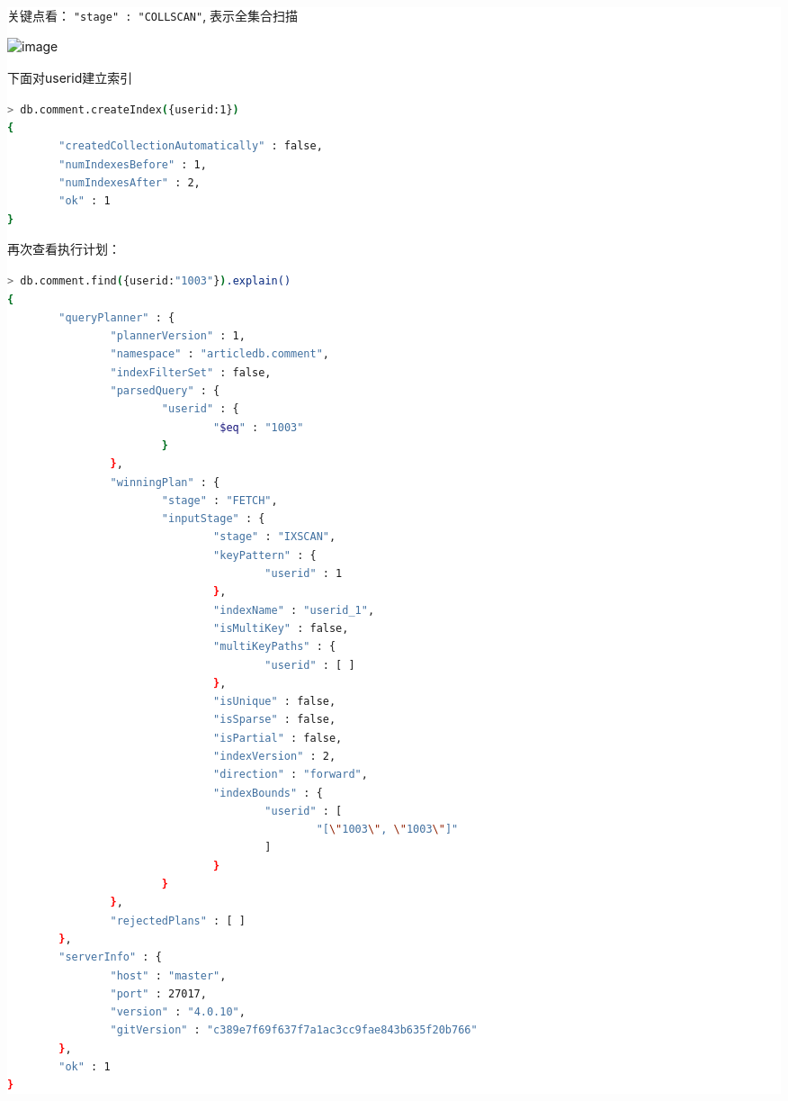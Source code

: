 

关键点看： `"stage" : "COLLSCAN"`, 表示全集合扫描

![image](https://cdn.staticaly.com/gh/xustudyxu/image-hosting@master/20220625/image.3s2i2nqx02o0.webp)

下面对userid建立索引



```sh
> db.comment.createIndex({userid:1})
{
        "createdCollectionAutomatically" : false,
        "numIndexesBefore" : 1,
        "numIndexesAfter" : 2,
        "ok" : 1
}
```

再次查看执行计划：

```sh
> db.comment.find({userid:"1003"}).explain()
{
        "queryPlanner" : {
                "plannerVersion" : 1,
                "namespace" : "articledb.comment",
                "indexFilterSet" : false,
                "parsedQuery" : {
                        "userid" : {
                                "$eq" : "1003"
                        }
                },
                "winningPlan" : {
                        "stage" : "FETCH",
                        "inputStage" : {
                                "stage" : "IXSCAN",
                                "keyPattern" : {
                                        "userid" : 1
                                },
                                "indexName" : "userid_1",
                                "isMultiKey" : false,
                                "multiKeyPaths" : {
                                        "userid" : [ ]
                                },
                                "isUnique" : false,
                                "isSparse" : false,
                                "isPartial" : false,
                                "indexVersion" : 2,
                                "direction" : "forward",
                                "indexBounds" : {
                                        "userid" : [
                                                "[\"1003\", \"1003\"]"
                                        ]
                                }
                        }
                },
                "rejectedPlans" : [ ]
        },
        "serverInfo" : {
                "host" : "master",
                "port" : 27017,
                "version" : "4.0.10",
                "gitVersion" : "c389e7f69f637f7a1ac3cc9fae843b635f20b766"
        },
        "ok" : 1
}
```